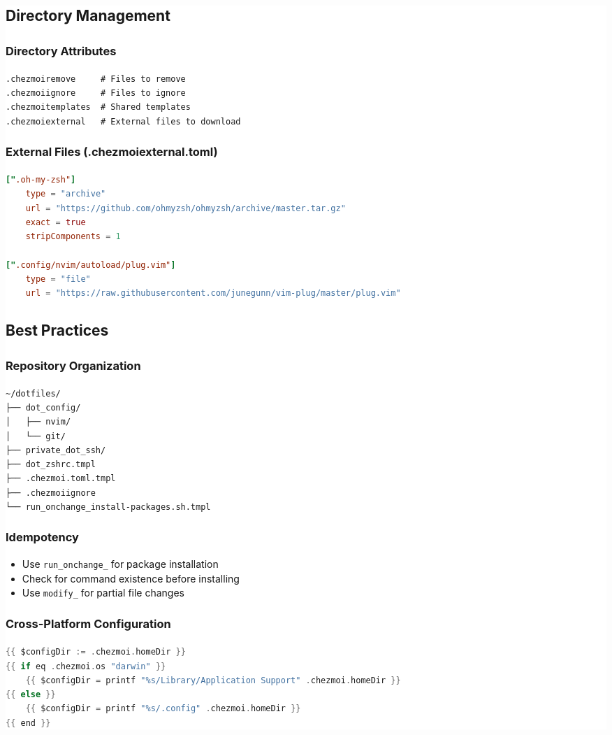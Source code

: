 ## Directory Management

### Directory Attributes

```
.chezmoiremove     # Files to remove
.chezmoiignore     # Files to ignore
.chezmoitemplates  # Shared templates
.chezmoiexternal   # External files to download
```

### External Files (.chezmoiexternal.toml)

```toml
[".oh-my-zsh"]
    type = "archive"
    url = "https://github.com/ohmyzsh/ohmyzsh/archive/master.tar.gz"
    exact = true
    stripComponents = 1

[".config/nvim/autoload/plug.vim"]
    type = "file"
    url = "https://raw.githubusercontent.com/junegunn/vim-plug/master/plug.vim"
```

## Best Practices

### Repository Organization

```
~/dotfiles/
├── dot_config/
│   ├── nvim/
│   └── git/
├── private_dot_ssh/
├── dot_zshrc.tmpl
├── .chezmoi.toml.tmpl
├── .chezmoiignore
└── run_onchange_install-packages.sh.tmpl
```

### Idempotency

- Use `run_onchange_` for package installation
- Check for command existence before installing
- Use `modify_` for partial file changes

### Cross-Platform Configuration

```go
{{ $configDir := .chezmoi.homeDir }}
{{ if eq .chezmoi.os "darwin" }}
    {{ $configDir = printf "%s/Library/Application Support" .chezmoi.homeDir }}
{{ else }}
    {{ $configDir = printf "%s/.config" .chezmoi.homeDir }}
{{ end }}
```
